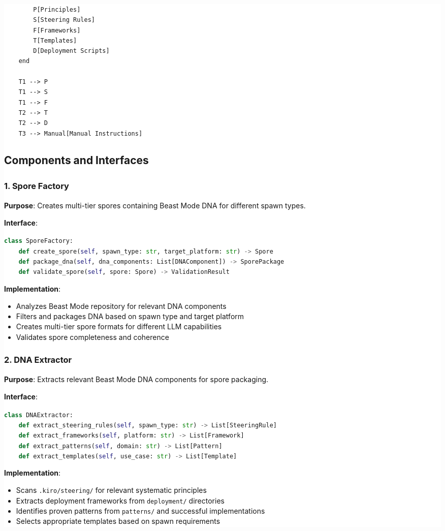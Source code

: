 ```mermaid
        P[Principles]
        S[Steering Rules]
        F[Frameworks]
        T[Templates]
        D[Deployment Scripts]
    end
    
    T1 --> P
    T1 --> S
    T1 --> F
    T2 --> T
    T2 --> D
    T3 --> Manual[Manual Instructions]
```

## Components and Interfaces

### 1. Spore Factory

**Purpose**: Creates multi-tier spores containing Beast Mode DNA for different spawn types.

**Interface**:
```python
class SporeFactory:
    def create_spore(self, spawn_type: str, target_platform: str) -> Spore
    def package_dna(self, dna_components: List[DNAComponent]) -> SporePackage
    def validate_spore(self, spore: Spore) -> ValidationResult
```

**Implementation**:
- Analyzes Beast Mode repository for relevant DNA components
- Filters and packages DNA based on spawn type and target platform
- Creates multi-tier spore formats for different LLM capabilities
- Validates spore completeness and coherence

### 2. DNA Extractor

**Purpose**: Extracts relevant Beast Mode DNA components for spore packaging.

**Interface**:
```python
class DNAExtractor:
    def extract_steering_rules(self, spawn_type: str) -> List[SteeringRule]
    def extract_frameworks(self, platform: str) -> List[Framework]
    def extract_patterns(self, domain: str) -> List[Pattern]
    def extract_templates(self, use_case: str) -> List[Template]
```

**Implementation**:
- Scans `.kiro/steering/` for relevant systematic principles
- Extracts deployment frameworks from `deployment/` directories
- Identifies proven patterns from `patterns/` and successful implementations
- Selects appropriate templates based on spawn requirements
